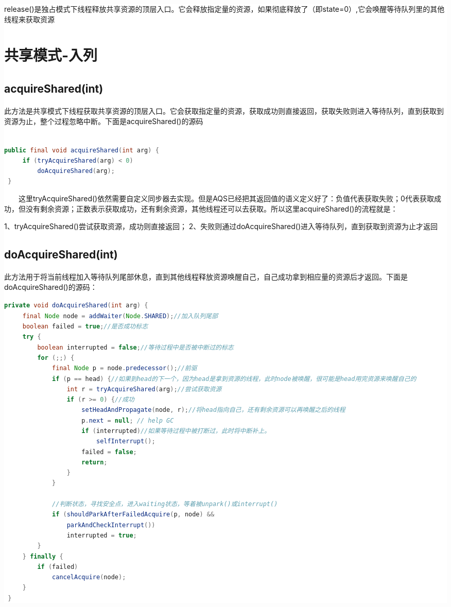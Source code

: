 release()是独占模式下线程释放共享资源的顶层入口。它会释放指定量的资源，如果彻底释放了（即state=0）,它会唤醒等待队列里的其他线程来获取资源

# 共享模式-入列

## acquireShared(int)

​	此方法是共享模式下线程获取共享资源的顶层入口。它会获取指定量的资源，获取成功则直接返回，获取失败则进入等待队列，直到获取到资源为止，整个过程忽略中断。下面是acquireShared()的源码

```java

public final void acquireShared(int arg) {
     if (tryAcquireShared(arg) < 0)
         doAcquireShared(arg);
 }
```

　　这里tryAcquireShared()依然需要自定义同步器去实现。但是AQS已经把其返回值的语义定义好了：负值代表获取失败；0代表获取成功，但没有剩余资源；正数表示获取成功，还有剩余资源，其他线程还可以去获取。所以这里acquireShared()的流程就是：

1、tryAcquireShared()尝试获取资源，成功则直接返回；
2、失败则通过doAcquireShared()进入等待队列，直到获取到资源为止才返回

## doAcquireShared(int)

​	此方法用于将当前线程加入等待队列尾部休息，直到其他线程释放资源唤醒自己，自己成功拿到相应量的资源后才返回。下面是doAcquireShared()的源码：

```java
private void doAcquireShared(int arg) {
     final Node node = addWaiter(Node.SHARED);//加入队列尾部
     boolean failed = true;//是否成功标志
     try {
         boolean interrupted = false;//等待过程中是否被中断过的标志
         for (;;) {
             final Node p = node.predecessor();//前驱
             if (p == head) {//如果到head的下一个，因为head是拿到资源的线程，此时node被唤醒，很可能是head用完资源来唤醒自己的
                 int r = tryAcquireShared(arg);//尝试获取资源
                 if (r >= 0) {//成功
                     setHeadAndPropagate(node, r);//将head指向自己，还有剩余资源可以再唤醒之后的线程
                     p.next = null; // help GC
                     if (interrupted)//如果等待过程中被打断过，此时将中断补上。
                         selfInterrupt();
                     failed = false;
                     return;
                 }
             }
             
             //判断状态，寻找安全点，进入waiting状态，等着被unpark()或interrupt()
             if (shouldParkAfterFailedAcquire(p, node) &&
                 parkAndCheckInterrupt())
                 interrupted = true;
         }
     } finally {
         if (failed)
             cancelAcquire(node);
     }
 }
```
